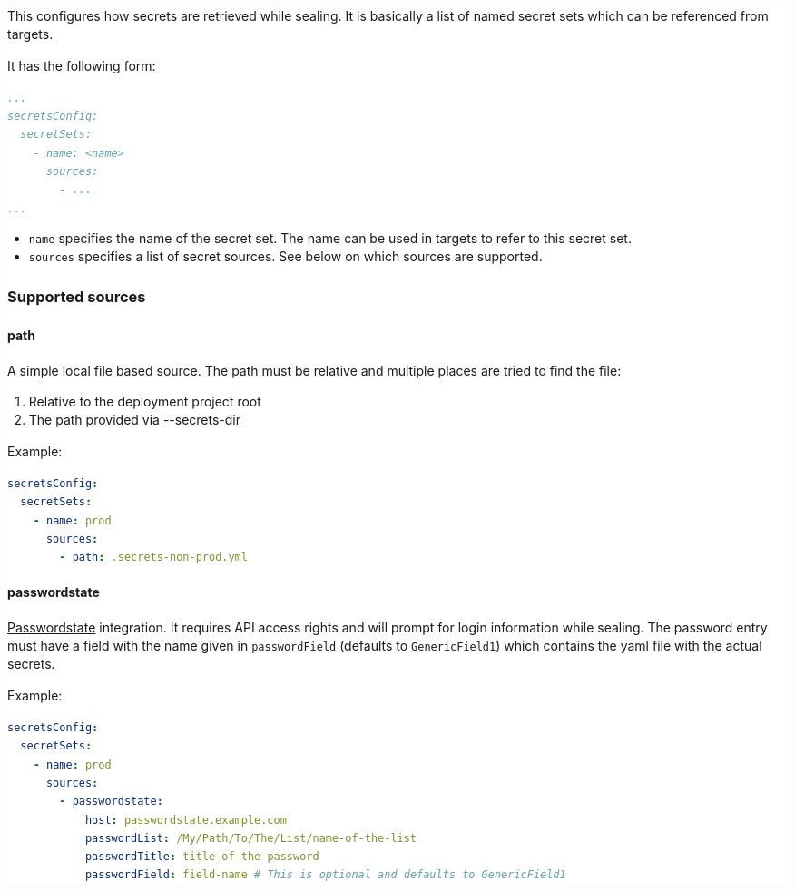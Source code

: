 This configures how secrets are retrieved while sealing. It is basically a list of named secret sets which can be
referenced from targets.

It has the following form:
```yaml
...
secretsConfig:
  secretSets:
    - name: <name>
      sources:
        - ...
...
```

* `name` specifies the name of the secret set. The name can be used in targets to refer to this secret set.
* `sources` specifies a list of secret sources. See below on which sources are supported.

### Supported sources

#### path
A simple local file based source. The path must be relative and multiple places are tried to find the file:
1. Relative to the deployment project root
2. The path provided via [--secrets-dir](./commands.md#seal)

Example:
```yaml
secretsConfig:
  secretSets:
    - name: prod
      sources:
        - path: .secrets-non-prod.yml
```

#### passwordstate
[Passwordstate](https://www.clickstudios.com.au/passwordstate.aspx) integration. It requires API access rights and will
prompt for login information while sealing. The password entry must have a field with the name given in `passwordField`
(defaults to `GenericField1`) which contains the yaml file with the actual secrets.

Example:
```yaml
secretsConfig:
  secretSets:
    - name: prod
      sources:
        - passwordstate:
            host: passwordstate.example.com
            passwordList: /My/Path/To/The/List/name-of-the-list
            passwordTitle: title-of-the-password
            passwordField: field-name # This is optional and defaults to GenericField1
```
